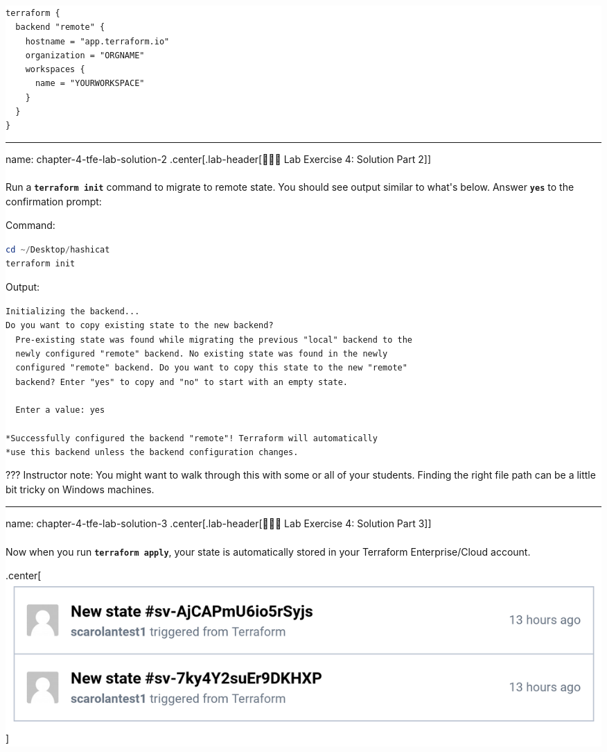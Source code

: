 ```hcl
terraform {
  backend "remote" {
    hostname = "app.terraform.io"
    organization = "ORGNAME"
    workspaces {
      name = "YOURWORKSPACE"
    }
  }
}
```

---
name: chapter-4-tfe-lab-solution-2
.center[.lab-header[👩🏽‍🔬 Lab Exercise 4: Solution Part 2]]
<br><br>
Run a **`terraform init`** command to migrate to remote state.  You should see output similar to what's below. Answer **`yes`** to the confirmation prompt:

Command:
```powershell
cd ~/Desktop/hashicat
terraform init
```

Output:
```tex
Initializing the backend...
Do you want to copy existing state to the new backend?
  Pre-existing state was found while migrating the previous "local" backend to the
  newly configured "remote" backend. No existing state was found in the newly
  configured "remote" backend. Do you want to copy this state to the new "remote"
  backend? Enter "yes" to copy and "no" to start with an empty state.

  Enter a value: yes

*Successfully configured the backend "remote"! Terraform will automatically
*use this backend unless the backend configuration changes.
```
???
Instructor note: You might want to walk through this with some or all of your students. Finding the right file path can be a little bit tricky on Windows machines.

---
name: chapter-4-tfe-lab-solution-3
.center[.lab-header[👩🏽‍🔬 Lab Exercise 4: Solution Part 3]]
<br><br>
Now when you run **`terraform apply`**, your state is automatically stored in your Terraform Enterprise/Cloud account.

.center[![:scale 100%](images/remote_state_free.png)]
